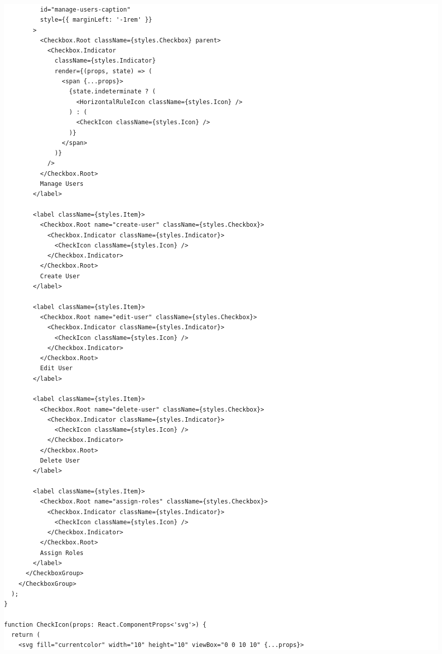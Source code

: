```tsx
          id="manage-users-caption"
          style={{ marginLeft: '-1rem' }}
        >
          <Checkbox.Root className={styles.Checkbox} parent>
            <Checkbox.Indicator
              className={styles.Indicator}
              render={(props, state) => (
                <span {...props}>
                  {state.indeterminate ? (
                    <HorizontalRuleIcon className={styles.Icon} />
                  ) : (
                    <CheckIcon className={styles.Icon} />
                  )}
                </span>
              )}
            />
          </Checkbox.Root>
          Manage Users
        </label>

        <label className={styles.Item}>
          <Checkbox.Root name="create-user" className={styles.Checkbox}>
            <Checkbox.Indicator className={styles.Indicator}>
              <CheckIcon className={styles.Icon} />
            </Checkbox.Indicator>
          </Checkbox.Root>
          Create User
        </label>

        <label className={styles.Item}>
          <Checkbox.Root name="edit-user" className={styles.Checkbox}>
            <Checkbox.Indicator className={styles.Indicator}>
              <CheckIcon className={styles.Icon} />
            </Checkbox.Indicator>
          </Checkbox.Root>
          Edit User
        </label>

        <label className={styles.Item}>
          <Checkbox.Root name="delete-user" className={styles.Checkbox}>
            <Checkbox.Indicator className={styles.Indicator}>
              <CheckIcon className={styles.Icon} />
            </Checkbox.Indicator>
          </Checkbox.Root>
          Delete User
        </label>

        <label className={styles.Item}>
          <Checkbox.Root name="assign-roles" className={styles.Checkbox}>
            <Checkbox.Indicator className={styles.Indicator}>
              <CheckIcon className={styles.Icon} />
            </Checkbox.Indicator>
          </Checkbox.Root>
          Assign Roles
        </label>
      </CheckboxGroup>
    </CheckboxGroup>
  );
}

function CheckIcon(props: React.ComponentProps<'svg'>) {
  return (
    <svg fill="currentcolor" width="10" height="10" viewBox="0 0 10 10" {...props}>
```
